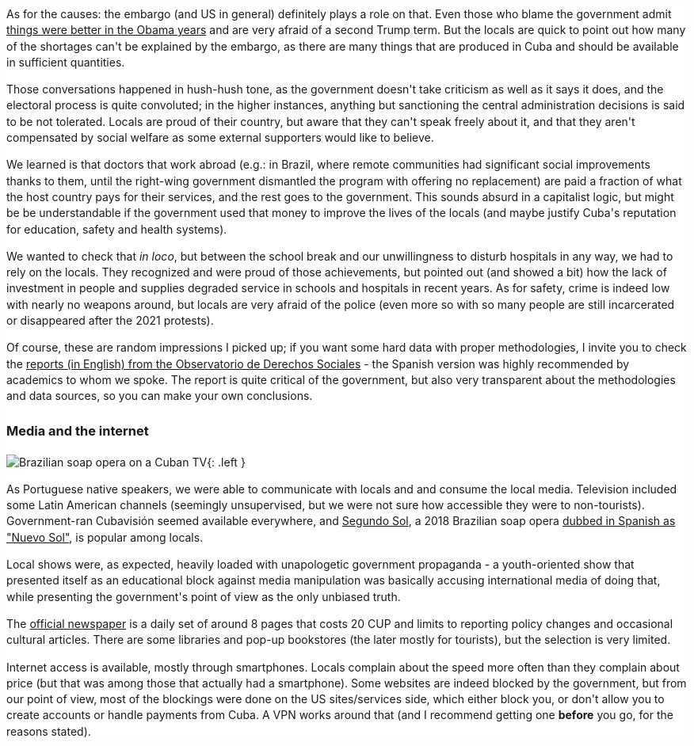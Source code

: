 As for the causes: the embargo (and US in general) definitely plays a role on that. Even those who blame the government admit [things were better in the Obama years](https://en.wikipedia.org/wiki/Cuban_thaw) and are very afraid of a second Trump term. But the locals are quick to point out how many of the shortages can't be explained by the embargo, as there are many things that are produced in Cuba and should be available in sufficient quantities.

Those conversations happened in hush-hush tone, as the government doesn't take criticism as well as it says it does, and the electoral process is quite convoluted; in the higher instances, anything but sanctioning the central administration decisions is said to be not tolerated. Locals are proud of their country, but aware that they can't speak freely about it, and that they aren't compensated by social welfare as some external supporters would like to believe.

We learned is that doctors that work abroad (e.g.: in Brazil, where remote communities had significant social improvements thanks to them, until the right-wing government dismantled the program with offering no replacement) are paid a fraction of what the host country pays for their services, and the rest goes to the government. This sounds absurd in a capitalist logic, but might be be understandable if the government used that money to improve the lives of the locals (and maybe justify Cuba's reputation for education, safety and health systems).

We wanted to check that _in loco_, but between the school break and our unwillingness to disturb hospitals in any way, we had to rely on the locals. They recognized and were proud of those achievements, but pointed out (and showed a bit) how the lack of investment in people and supplies degraded service in schools and hospitals in recent years. As for safety, crime is indeed low with nearly no weapons around, but locals are very afraid of the police (even more so with so many people are still incarcerated or disappeared after the 2021 protests).

Of course, these are random impressions I picked up; if you want some hard data with proper methodologies, I invite you to check the [reports (in English) from the Observatorio de Derechos Sociales](https://derechossocialescuba.com/informes/reports/) - the Spanish version was highly recommended by academics to whom we spoke. The report is quite critical of the government, but also very transparent about the methodologies and data sources, so you can make your own conclusions.

### Media and the internet

![Brazilian soap opera on a Cuban TV](/img/2024/01/novela.jpeg){: .left }

As Portuguese native speakers, we were able to communicate with locals and and consume the local media. Television included some Latin American channels (seemingly unsupervised, but we were not sure how accessible they were to non-tourists). Government-ran Cubavisión seemed available everywhere, and [Segundo Sol](https://en.wikipedia.org/wiki/Segundo_Sol), a 2018 Brazilian soap opera [dubbed in Spanish as "Nuevo Sol"](https://www.cibercuba.com/noticias/2023-06-19-u1-e208512-s27065-nuevo-sol-television-cubana-estrena-telenovela-brasilena), is popular among locals.

Local shows were, as expected, heavily loaded with unapologetic government propaganda - a youth-oriented show that presented itself as an educational block against media manipulation was basically accusing international media of doing that, while presenting the government's point of view as the only unbiased truth.

<div style="clear:both" />

The [official newspaper](https://www.granma.cu/) is a daily set of around 8 pages that costs 20 CUP and limits to reporting policy changes and occasional cultural articles. There are some libraries and pop-up bookstores (the later mostly for tourists), but the selection is very limited.

Internet access is available, mostly through smartphones. Locals complain about the speed more often than they complain about price (but that was among those that actually had a smartphone). Some websites are indeed blocked by the government, but from our point of view, most of the blockings were done on the US sites/services side, which either block you, or don't allow you to create accounts or handle payments from Cuba. A VPN works around that (and I recommend getting one **before** you go, for the reasons stated).
